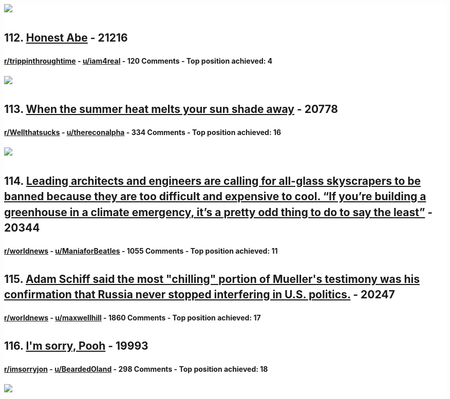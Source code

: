 <a href="https://www.baltimoresun.com/opinion/columnists/dan-rodricks/bs-ed-rodricks-trump-sunday-react-column0728-20190728-wk4fdf3vxbde7ibqvbxld3pbbm-story.html"><img src="https://b.thumbs.redditmedia.com/ZhXiO7bMTxRwPeiXuf9Xd7buIeJB2hKE9_ft89mAhfg.jpg"></img></a>

## 112. [Honest Abe](http://reddit.com/r/trippinthroughtime/comments/cisbhr/honest_abe/) - 21216
#### [r/trippinthroughtime](http://reddit.com/r/trippinthroughtime) - [u/iam4real](http://reddit.com/u/iam4real) - 120 Comments - Top position achieved: 4

<a href="https://i.imgur.com/oyniigM.jpg"><img src="https://b.thumbs.redditmedia.com/FgWo736g_alTMYrLGJQiZaReBKwD5Fdo1egqj8t5ScU.jpg"></img></a>

## 113. [When the summer heat melts your sun shade away](http://reddit.com/r/Wellthatsucks/comments/cipdio/when_the_summer_heat_melts_your_sun_shade_away/) - 20778
#### [r/Wellthatsucks](http://reddit.com/r/Wellthatsucks) - [u/thereconalpha](http://reddit.com/u/thereconalpha) - 334 Comments - Top position achieved: 16

<a href="https://i.redd.it/apr1eiz2yxc31.jpg"><img src="https://b.thumbs.redditmedia.com/A7nb3av77qo8zfLxVOK9cszyZldrK4A03JuknDVg5lA.jpg"></img></a>

## 114. [Leading architects and engineers are calling for all-glass skyscrapers to be banned because they are too difficult and expensive to cool. “If you’re building a greenhouse in a climate emergency, it’s a pretty odd thing to do to say the least”](http://reddit.com/r/worldnews/comments/ciu7wb/leading_architects_and_engineers_are_calling_for/) - 20344
#### [r/worldnews](http://reddit.com/r/worldnews) - [u/ManiaforBeatles](http://reddit.com/u/ManiaforBeatles) - 1055 Comments - Top position achieved: 11

## 115. [Adam Schiff said the most "chilling" portion of Mueller's testimony was his confirmation that Russia never stopped interfering in U.S. politics.](http://reddit.com/r/worldnews/comments/ciwqb8/adam_schiff_said_the_most_chilling_portion_of/) - 20247
#### [r/worldnews](http://reddit.com/r/worldnews) - [u/maxwellhill](http://reddit.com/u/maxwellhill) - 1860 Comments - Top position achieved: 17

## 116. [I'm sorry, Pooh](http://reddit.com/r/imsorryjon/comments/civm8h/im_sorry_pooh/) - 19993
#### [r/imsorryjon](http://reddit.com/r/imsorryjon) - [u/BeardedOland](http://reddit.com/u/BeardedOland) - 298 Comments - Top position achieved: 18

<a href="https://imgur.com/oF33L88"><img src="https://b.thumbs.redditmedia.com/25fNiSwqSymRQanXPW3Jc4NTQ5sLPs9n1f7gS6pUhEI.jpg"></img></a>
